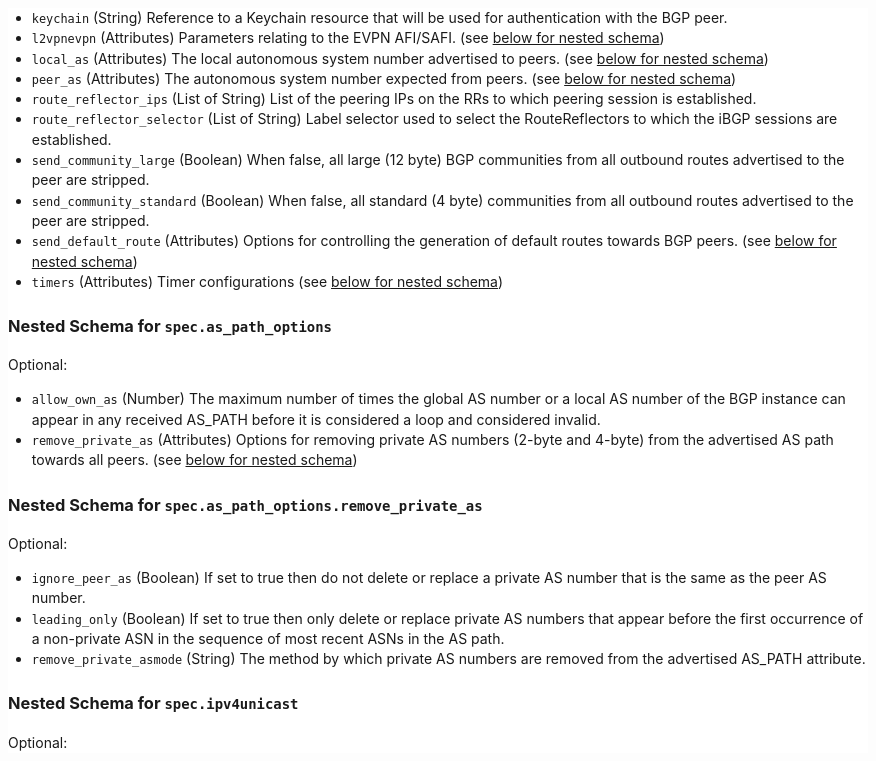 - `keychain` (String) Reference to a Keychain resource that will be used for authentication with the BGP peer.
- `l2vpnevpn` (Attributes) Parameters relating to the EVPN AFI/SAFI. (see [below for nested schema](#nestedatt--spec--l2vpnevpn))
- `local_as` (Attributes) The local autonomous system number advertised to peers. (see [below for nested schema](#nestedatt--spec--local_as))
- `peer_as` (Attributes) The autonomous system number expected from peers. (see [below for nested schema](#nestedatt--spec--peer_as))
- `route_reflector_ips` (List of String) List of the peering IPs on the RRs to which peering session is established.
- `route_reflector_selector` (List of String) Label selector used to select the RouteReflectors to which the iBGP sessions are established.
- `send_community_large` (Boolean) When false, all large (12 byte) BGP communities from all outbound routes advertised to the peer are stripped.
- `send_community_standard` (Boolean) When false, all standard (4 byte) communities from all outbound routes advertised to the peer are stripped.
- `send_default_route` (Attributes) Options for controlling the generation of default routes towards BGP peers. (see [below for nested schema](#nestedatt--spec--send_default_route))
- `timers` (Attributes) Timer configurations (see [below for nested schema](#nestedatt--spec--timers))

<a id="nestedatt--spec--as_path_options"></a>
### Nested Schema for `spec.as_path_options`

Optional:

- `allow_own_as` (Number) The maximum number of times the global AS number or a local AS number of the BGP instance can appear in any received AS_PATH before it is considered a loop and considered invalid.
- `remove_private_as` (Attributes) Options for removing private AS numbers (2-byte and 4-byte) from the advertised AS path towards all peers. (see [below for nested schema](#nestedatt--spec--as_path_options--remove_private_as))

<a id="nestedatt--spec--as_path_options--remove_private_as"></a>
### Nested Schema for `spec.as_path_options.remove_private_as`

Optional:

- `ignore_peer_as` (Boolean) If set to true then do not delete or replace a private AS number that is the same as the peer AS number.
- `leading_only` (Boolean) If set to true then only delete or replace private AS numbers that appear before the first occurrence of a non-private ASN in the sequence of most recent ASNs in the AS path.
- `remove_private_asmode` (String) The method by which private AS numbers are removed from the advertised AS_PATH attribute.



<a id="nestedatt--spec--ipv4unicast"></a>
### Nested Schema for `spec.ipv4unicast`

Optional:
